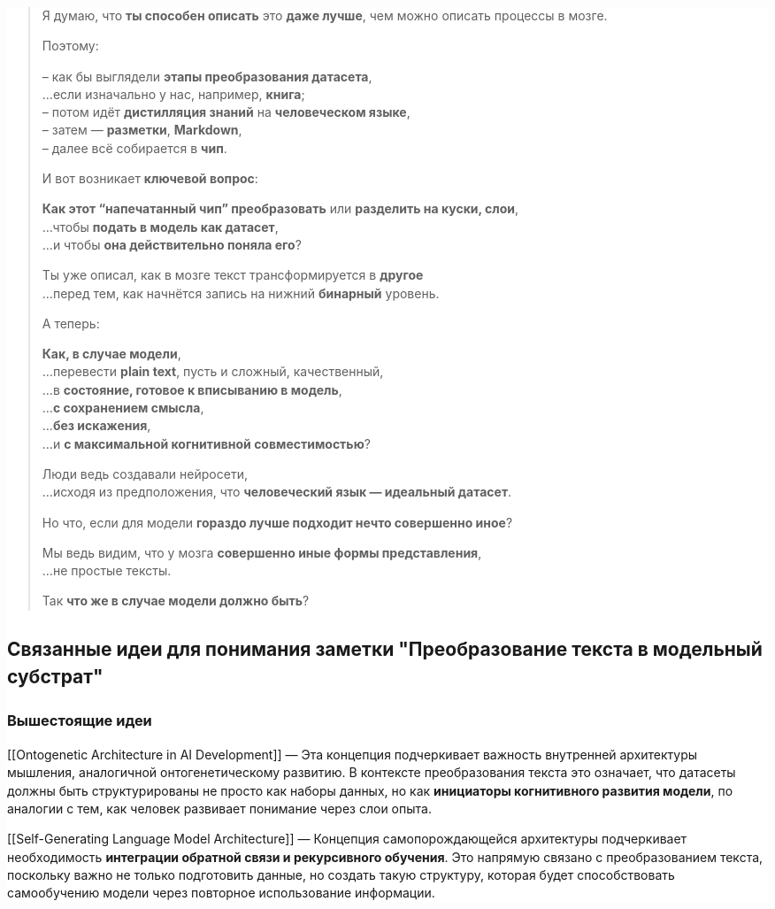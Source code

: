 > Я думаю, что **ты способен описать** это **даже лучше**, чем можно описать процессы в мозге.
> 
> Поэтому:
> 
> – как бы выглядели **этапы преобразования датасета**,  
> …если изначально у нас, например, **книга**;  
> – потом идёт **дистилляция знаний** на **человеческом языке**,  
> – затем — **разметки**, **Markdown**,  
> – далее всё собирается в **чип**.
> 
> И вот возникает **ключевой вопрос**:
> 
> **Как этот “напечатанный чип” преобразовать** или **разделить на куски, слои**,  
> …чтобы **подать в модель как датасет**,  
> …и чтобы **она действительно поняла его**?
> 
> Ты уже описал, как в мозге текст трансформируется в **другое**  
> …перед тем, как начнётся запись на нижний **бинарный** уровень.
> 
> А теперь:
> 
> **Как, в случае модели**,  
> …перевести **plain text**, пусть и сложный, качественный,  
> …в **состояние, готовое к вписыванию в модель**,  
> …**с сохранением смысла**,  
> …**без искажения**,  
> …и **с максимальной когнитивной совместимостью**?
> 
> Люди ведь создавали нейросети,  
> …исходя из предположения, что **человеческий язык — идеальный датасет**.
> 
> Но что, если для модели **гораздо лучше подходит нечто совершенно иное**?
> 
> Мы ведь видим, что у мозга **совершенно иные формы представления**,  
> …не простые тексты.
> 
> Так **что же в случае модели должно быть**?

## Связанные идеи для понимания заметки "Преобразование текста в модельный субстрат"

### Вышестоящие идеи

[[Ontogenetic Architecture in AI Development]] — Эта концепция подчеркивает важность внутренней архитектуры мышления, аналогичной онтогенетическому развитию. В контексте преобразования текста это означает, что датасеты должны быть структурированы не просто как наборы данных, но как **инициаторы когнитивного развития модели**, по аналогии с тем, как человек развивает понимание через слои опыта.

[[Self-Generating Language Model Architecture]] — Концепция самопорождающейся архитектуры подчеркивает необходимость **интеграции обратной связи и рекурсивного обучения**. Это напрямую связано с преобразованием текста, поскольку важно не только подготовить данные, но создать такую структуру, которая будет способствовать самообучению модели через повторное использование информации.


[^1]: [[2 часа обзор проекта]]
[^2]: [[Transforming Text into Model-Ready Knowledge]]
[^3]: [[Semantic Fillet Preparation Protocol]]
[^4]: [[Steroid-Boosted Heuristics for AGI]]
[^5]: [[Ontogenetic Architecture in AI Development]]
[^6]: [[Through-Line Cognition in AI Systems]]
[^7]: [[Paradigmaljump in AGI Development]]
[^8]: [[Self-Education Through Voice-to-Text AI Dialogue]]
[^9]: [[Self-Generating Language Model Architecture]]
[^10]: [[Three-Step AI Cognitive Benchmark]]
[^11]: [[Thinking as Continuous Integration]]
[^12]: [[Self-Generation Through Scene-Based Cognition]]
[^13]: [[Self-Verification Modules for AI Cognition]]
[^14]: [[Q-INTENT Autonomous Internal Questioning]]
[^15]: [[Rare AGI Cognitive States]]
[^16]: [[Multimodal Cognitive Architecture]]
[^17]: [[Recursive Insight Engine]]